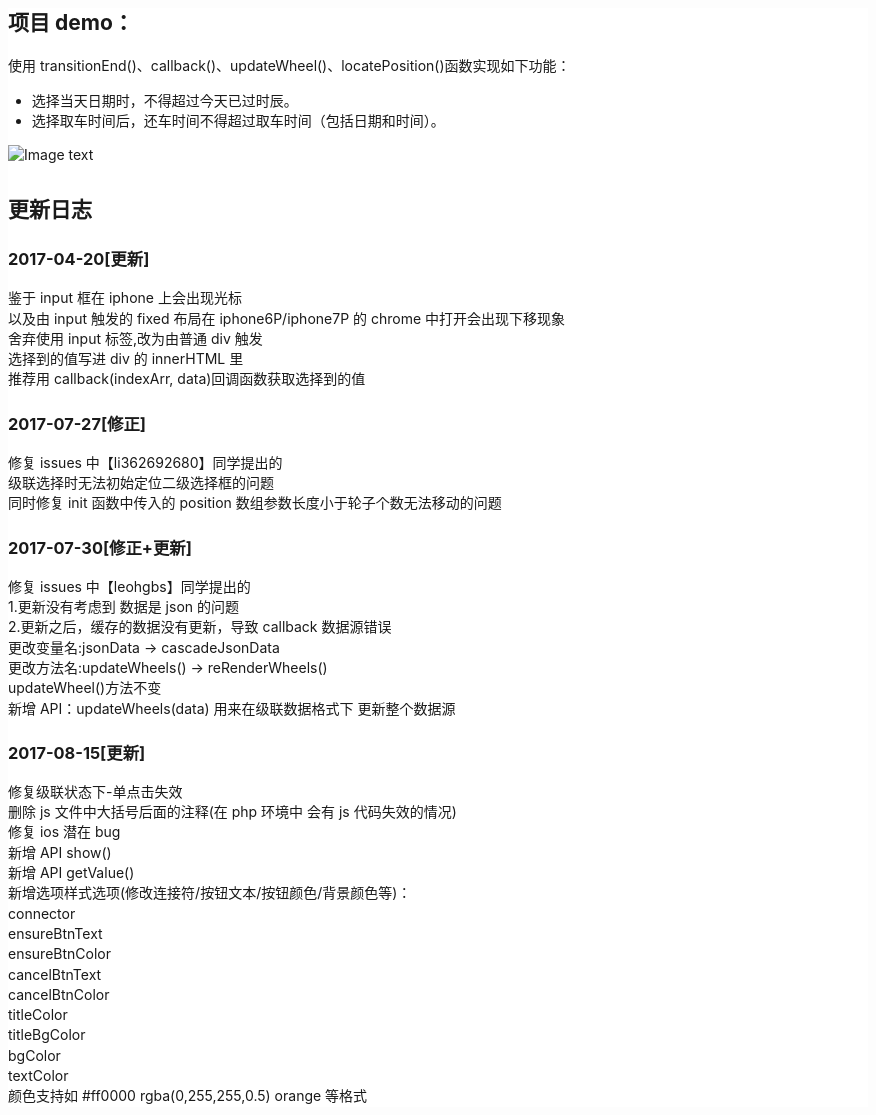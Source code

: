 ## 项目 demo：

使用 transitionEnd()、callback()、updateWheel()、locatePosition()函数实现如下功能：

- 选择当天日期时，不得超过今天已过时辰。
- 选择取车时间后，还车时间不得超过取车时间（包括日期和时间）。

![Image text](https://github.com/onlyhom/img-folder/blob/master/gif/limit%E5%87%BD%E6%95%B0.gif?raw=true)

## 更新日志

### 2017-04-20[更新]

鉴于 input 框在 iphone 上会出现光标  
以及由 input 触发的 fixed 布局在 iphone6P/iphone7P 的 chrome 中打开会出现下移现象  
舍弃使用 input 标签,改为由普通 div 触发  
选择到的值写进 div 的 innerHTML 里  
推荐用 callback(indexArr, data)回调函数获取选择到的值

### 2017-07-27[修正]

修复 issues 中【li362692680】同学提出的  
级联选择时无法初始定位二级选择框的问题  
同时修复 init 函数中传入的 position 数组参数长度小于轮子个数无法移动的问题

### 2017-07-30[修正+更新]

修复 issues 中【leohgbs】同学提出的  
1.更新没有考虑到 数据是 json 的问题  
2.更新之后，缓存的数据没有更新，导致 callback 数据源错误  
更改变量名:jsonData → cascadeJsonData  
更改方法名:updateWheels() → reRenderWheels()  
updateWheel()方法不变  
新增 API：updateWheels(data) 用来在级联数据格式下 更新整个数据源

### 2017-08-15[更新]

修复级联状态下-单点击失效  
删除 js 文件中大括号后面的注释(在 php 环境中 会有 js 代码失效的情况)  
修复 ios 潜在 bug  
新增 API show()  
新增 API getValue()  
新增选项样式选项(修改连接符/按钮文本/按钮颜色/背景颜色等)：  
connector  
ensureBtnText  
ensureBtnColor  
cancelBtnText  
cancelBtnColor  
titleColor  
titleBgColor  
bgColor  
textColor  
颜色支持如 #ff0000 rgba(0,255,255,0.5) orange 等格式
